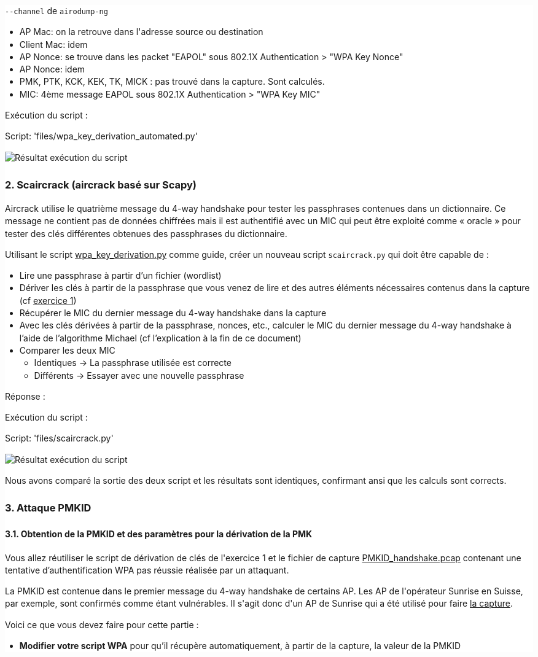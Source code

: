 ```--channel``` de ```airodump-ng```
- AP Mac: on la retrouve dans l'adresse source ou destination
- Client Mac: idem
- AP Nonce: se trouve dans les packet "EAPOL" sous 802.1X Authentication > "WPA Key Nonce"
- AP Nonce: idem
- PMK, PTK, KCK, KEK, TK, MICK : pas trouvé dans la capture. Sont calculés.
- MIC: 4ème message EAPOL sous 802.1X Authentication > "WPA Key MIC"

Exécution du script : 

Script: 'files/wpa_key_derivation_automated.py'

![Résultat exécution du script](figures/SWI_WPA_1_script.png)

### 2. Scaircrack (aircrack basé sur Scapy)

Aircrack utilise le quatrième message du 4-way handshake pour tester les passphrases contenues dans un dictionnaire. Ce message ne contient pas de données chiffrées mais il est authentifié avec un MIC qui peut être exploité comme « oracle » pour tester des clés différentes obtenues des passphrases du dictionnaire.


Utilisant le script [wpa\_key\_derivation.py](files/wpa_key_derivation.py) comme guide, créer un nouveau script ```scaircrack.py``` qui doit être capable de :

- Lire une passphrase à partir d’un fichier (wordlist)
- Dériver les clés à partir de la passphrase que vous venez de lire et des autres éléments nécessaires contenus dans la capture (cf [exercice 1](#1-obtention-des-paramètres-pour-la-dérivation-des-clés-wpa))
- Récupérer le MIC du dernier message du 4-way handshake dans la capture
- Avec les clés dérivées à partir de la passphrase, nonces, etc., calculer le MIC du dernier message du 4-way handshake à l’aide de l’algorithme Michael (cf l’explication à la fin de ce document)
- Comparer les deux MIC
   - Identiques &rarr; La passphrase utilisée est correcte
   - Différents &rarr; Essayer avec une nouvelle passphrase

Réponse :

Exécution du script : 

Script: 'files/scaircrack.py'

![Résultat exécution du script](figures/SWI_WPA_2_script.png)

Nous avons comparé la sortie des deux script et les résultats sont identiques,
confirmant ansi que les calculs sont corrects.

### 3. Attaque PMKID

#### 3.1. Obtention de la PMKID et des paramètres pour la dérivation de la PMK

Vous allez réutiliser le script de dérivation de clés de l'exercice 1 et le fichier de capture [PMKID_handshake.pcap](files/PMKID_handshake.pcap) contenant une tentative d’authentification WPA pas réussie réalisée par un attaquant.

La PMKID est contenue dans le premier message du 4-way handshake de certains AP. Les AP de l'opérateur Sunrise en Suisse, par exemple, sont confirmés comme étant vulnérables. Il s'agit donc d'un AP de Sunrise qui a été utilisé pour faire [la capture](files/PMKID_handshake.pcap). 

Voici ce que vous devez faire pour cette partie :

- __Modifier votre script WPA__ pour qu’il récupère automatiquement, à partir de la capture, la valeur de la PMKID
```